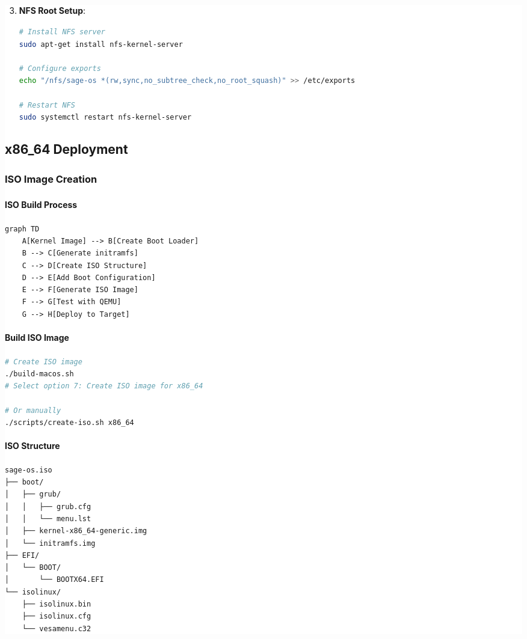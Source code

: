 3. **NFS Root Setup**:
   ```bash
   # Install NFS server
   sudo apt-get install nfs-kernel-server
   
   # Configure exports
   echo "/nfs/sage-os *(rw,sync,no_subtree_check,no_root_squash)" >> /etc/exports
   
   # Restart NFS
   sudo systemctl restart nfs-kernel-server
   ```

## x86_64 Deployment

### ISO Image Creation

#### ISO Build Process

```mermaid
graph TD
    A[Kernel Image] --> B[Create Boot Loader]
    B --> C[Generate initramfs]
    C --> D[Create ISO Structure]
    D --> E[Add Boot Configuration]
    E --> F[Generate ISO Image]
    F --> G[Test with QEMU]
    G --> H[Deploy to Target]
```

#### Build ISO Image

```bash
# Create ISO image
./build-macos.sh
# Select option 7: Create ISO image for x86_64

# Or manually
./scripts/create-iso.sh x86_64
```

#### ISO Structure

```
sage-os.iso
├── boot/
│   ├── grub/
│   │   ├── grub.cfg
│   │   └── menu.lst
│   ├── kernel-x86_64-generic.img
│   └── initramfs.img
├── EFI/
│   └── BOOT/
│       └── BOOTX64.EFI
└── isolinux/
    ├── isolinux.bin
    ├── isolinux.cfg
    └── vesamenu.c32
```

